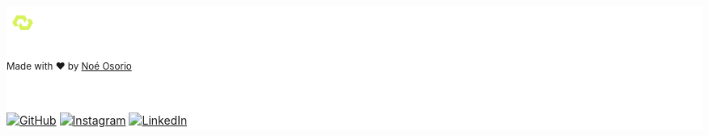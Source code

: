   <img src="public/logo.png" alt="Logo" width="40px" height="40px" />
  <p>
    <sub>Made with ❤️ by <a href="https://noeosorio.com">Noé Osorio</a></sub>
  </p>

  <br />

  [![GitHub](https://img.shields.io/badge/-GitHub-black?style=flat-square&logo=Github&logoColor=white&link=https://github.com/NoeOsorio)](https://github.com/NoeOsorio)
  [![Instagram](https://img.shields.io/badge/-Instagram-E4405F?style=flat-square&logo=Instagram&logoColor=white&link=https://instagram.com/noeosorio.dev)](https://instagram.com/noeosorio.dev)
  [![LinkedIn](https://img.shields.io/badge/-LinkedIn-0077B5?style=flat-square&logo=Linkedin&logoColor=white&link=https://linkedin.com/in/noeosorioh)](https://linkedin.com/in/noeosorioh)
</div>